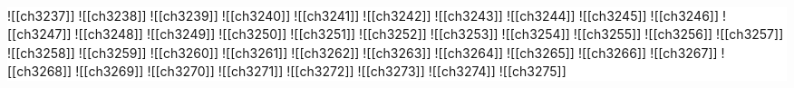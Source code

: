 ![[ch3237]]
![[ch3238]]
![[ch3239]]
![[ch3240]]
![[ch3241]]
![[ch3242]]
![[ch3243]]
![[ch3244]]
![[ch3245]]
![[ch3246]]
![[ch3247]]
![[ch3248]]
![[ch3249]]
![[ch3250]]
![[ch3251]]
![[ch3252]]
![[ch3253]]
![[ch3254]]
![[ch3255]]
![[ch3256]]
![[ch3257]]
![[ch3258]]
![[ch3259]]
![[ch3260]]
![[ch3261]]
![[ch3262]]
![[ch3263]]
![[ch3264]]
![[ch3265]]
![[ch3266]]
![[ch3267]]
![[ch3268]]
![[ch3269]]
![[ch3270]]
![[ch3271]]
![[ch3272]]
![[ch3273]]
![[ch3274]]
![[ch3275]]